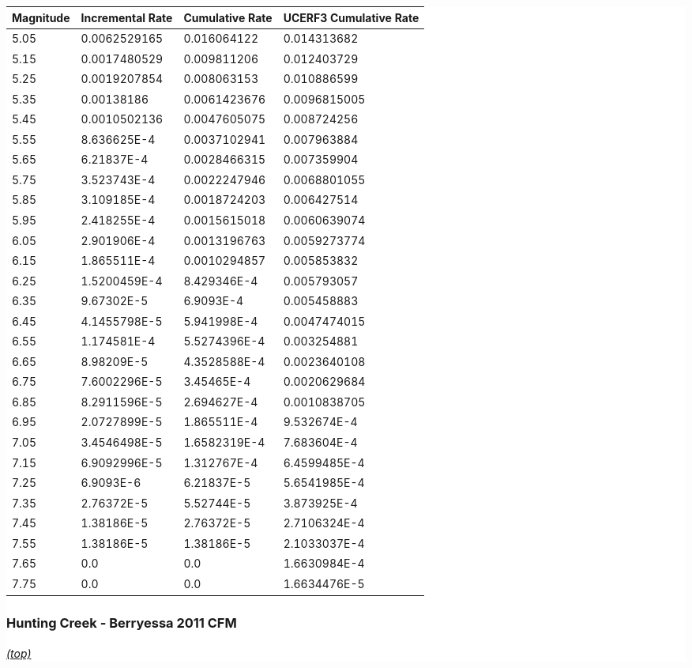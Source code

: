 | Magnitude | Incremental Rate | Cumulative Rate | UCERF3 Cumulative Rate |
|-----|-----|-----|-----|
| 5.05 | 0.0062529165 | 0.016064122 | 0.014313682 |
| 5.15 | 0.0017480529 | 0.009811206 | 0.012403729 |
| 5.25 | 0.0019207854 | 0.008063153 | 0.010886599 |
| 5.35 | 0.00138186 | 0.0061423676 | 0.0096815005 |
| 5.45 | 0.0010502136 | 0.0047605075 | 0.008724256 |
| 5.55 | 8.636625E-4 | 0.0037102941 | 0.007963884 |
| 5.65 | 6.21837E-4 | 0.0028466315 | 0.007359904 |
| 5.75 | 3.523743E-4 | 0.0022247946 | 0.0068801055 |
| 5.85 | 3.109185E-4 | 0.0018724203 | 0.006427514 |
| 5.95 | 2.418255E-4 | 0.0015615018 | 0.0060639074 |
| 6.05 | 2.901906E-4 | 0.0013196763 | 0.0059273774 |
| 6.15 | 1.865511E-4 | 0.0010294857 | 0.005853832 |
| 6.25 | 1.5200459E-4 | 8.429346E-4 | 0.005793057 |
| 6.35 | 9.67302E-5 | 6.9093E-4 | 0.005458883 |
| 6.45 | 4.1455798E-5 | 5.941998E-4 | 0.0047474015 |
| 6.55 | 1.174581E-4 | 5.5274396E-4 | 0.003254881 |
| 6.65 | 8.98209E-5 | 4.3528588E-4 | 0.0023640108 |
| 6.75 | 7.6002296E-5 | 3.45465E-4 | 0.0020629684 |
| 6.85 | 8.2911596E-5 | 2.694627E-4 | 0.0010838705 |
| 6.95 | 2.0727899E-5 | 1.865511E-4 | 9.532674E-4 |
| 7.05 | 3.4546498E-5 | 1.6582319E-4 | 7.683604E-4 |
| 7.15 | 6.9092996E-5 | 1.312767E-4 | 6.4599485E-4 |
| 7.25 | 6.9093E-6 | 6.21837E-5 | 5.6541985E-4 |
| 7.35 | 2.76372E-5 | 5.52744E-5 | 3.873925E-4 |
| 7.45 | 1.38186E-5 | 2.76372E-5 | 2.7106324E-4 |
| 7.55 | 1.38186E-5 | 1.38186E-5 | 2.1033037E-4 |
| 7.65 | 0.0 | 0.0 | 1.6630984E-4 |
| 7.75 | 0.0 | 0.0 | 1.6634476E-5 |

### Hunting Creek - Berryessa 2011 CFM
*[(top)](#table-of-contents)*
